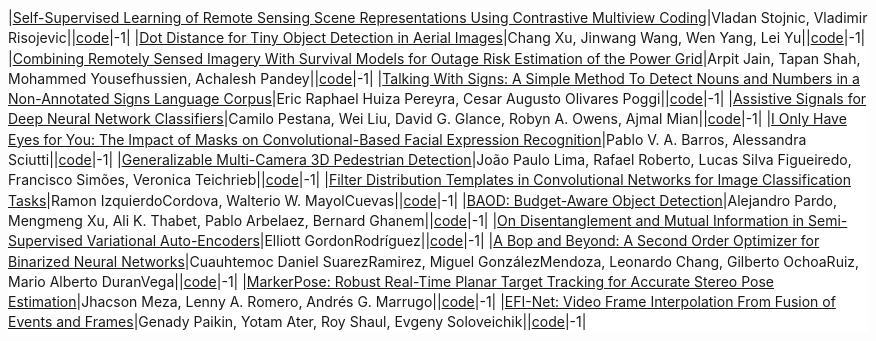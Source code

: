 |[Self-Supervised Learning of Remote Sensing Scene Representations Using Contrastive Multiview Coding](https://openaccess.thecvf.com/content/CVPR2021W/EarthVision/html/Stojnic_Self-Supervised_Learning_of_Remote_Sensing_Scene_Representations_Using_Contrastive_Multiview_CVPRW_2021_paper.html)|Vladan Stojnic, Vladimir Risojevic||[code](https://paperswithcode.com/search?q_meta=&q_type=&q=Self-Supervised+Learning+of+Remote+Sensing+Scene+Representations+Using+Contrastive+Multiview+Coding)|-1|
|[Dot Distance for Tiny Object Detection in Aerial Images](https://openaccess.thecvf.com/content/CVPR2021W/EarthVision/html/Xu_Dot_Distance_for_Tiny_Object_Detection_in_Aerial_Images_CVPRW_2021_paper.html)|Chang Xu, Jinwang Wang, Wen Yang, Lei Yu||[code](https://paperswithcode.com/search?q_meta=&q_type=&q=Dot+Distance+for+Tiny+Object+Detection+in+Aerial+Images)|-1|
|[Combining Remotely Sensed Imagery With Survival Models for Outage Risk Estimation of the Power Grid](https://openaccess.thecvf.com/content/CVPR2021W/EarthVision/html/Jain_Combining_Remotely_Sensed_Imagery_With_Survival_Models_for_Outage_Risk_CVPRW_2021_paper.html)|Arpit Jain, Tapan Shah, Mohammed Yousefhussien, Achalesh Pandey||[code](https://paperswithcode.com/search?q_meta=&q_type=&q=Combining+Remotely+Sensed+Imagery+With+Survival+Models+for+Outage+Risk+Estimation+of+the+Power+Grid)|-1|
|[Talking With Signs: A Simple Method To Detect Nouns and Numbers in a Non-Annotated Signs Language Corpus](https://openaccess.thecvf.com/content/CVPR2021W/LXCV/html/Pereyra_Talking_With_Signs_A_Simple_Method_To_Detect_Nouns_and_CVPRW_2021_paper.html)|Eric Raphael Huiza Pereyra, Cesar Augusto Olivares Poggi||[code](https://paperswithcode.com/search?q_meta=&q_type=&q=Talking+With+Signs:+A+Simple+Method+To+Detect+Nouns+and+Numbers+in+a+Non-Annotated+Signs+Language+Corpus)|-1|
|[Assistive Signals for Deep Neural Network Classifiers](https://openaccess.thecvf.com/content/CVPR2021W/LXCV/html/Pestana_Assistive_Signals_for_Deep_Neural_Network_Classifiers_CVPRW_2021_paper.html)|Camilo Pestana, Wei Liu, David G. Glance, Robyn A. Owens, Ajmal Mian||[code](https://paperswithcode.com/search?q_meta=&q_type=&q=Assistive+Signals+for+Deep+Neural+Network+Classifiers)|-1|
|[I Only Have Eyes for You: The Impact of Masks on Convolutional-Based Facial Expression Recognition](https://openaccess.thecvf.com/content/CVPR2021W/LXCV/html/Barros_I_Only_Have_Eyes_for_You_The_Impact_of_Masks_CVPRW_2021_paper.html)|Pablo V. A. Barros, Alessandra Sciutti||[code](https://paperswithcode.com/search?q_meta=&q_type=&q=I+Only+Have+Eyes+for+You:+The+Impact+of+Masks+on+Convolutional-Based+Facial+Expression+Recognition)|-1|
|[Generalizable Multi-Camera 3D Pedestrian Detection](https://openaccess.thecvf.com/content/CVPR2021W/LXCV/html/Lima_Generalizable_Multi-Camera_3D_Pedestrian_Detection_CVPRW_2021_paper.html)|João Paulo Lima, Rafael Roberto, Lucas Silva Figueiredo, Francisco Simões, Veronica Teichrieb||[code](https://paperswithcode.com/search?q_meta=&q_type=&q=Generalizable+Multi-Camera+3D+Pedestrian+Detection)|-1|
|[Filter Distribution Templates in Convolutional Networks for Image Classification Tasks](https://openaccess.thecvf.com/content/CVPR2021W/LXCV/html/Izquierdo-Cordova_Filter_Distribution_Templates_in_Convolutional_Networks_for_Image_Classification_Tasks_CVPRW_2021_paper.html)|Ramon IzquierdoCordova, Walterio W. MayolCuevas||[code](https://paperswithcode.com/search?q_meta=&q_type=&q=Filter+Distribution+Templates+in+Convolutional+Networks+for+Image+Classification+Tasks)|-1|
|[BAOD: Budget-Aware Object Detection](https://openaccess.thecvf.com/content/CVPR2021W/LXCV/html/Pardo_BAOD_Budget-Aware_Object_Detection_CVPRW_2021_paper.html)|Alejandro Pardo, Mengmeng Xu, Ali K. Thabet, Pablo Arbelaez, Bernard Ghanem||[code](https://paperswithcode.com/search?q_meta=&q_type=&q=BAOD:+Budget-Aware+Object+Detection)|-1|
|[On Disentanglement and Mutual Information in Semi-Supervised Variational Auto-Encoders](https://openaccess.thecvf.com/content/CVPR2021W/LXCV/html/Rodriguez_On_Disentanglement_and_Mutual_Information_in_Semi-Supervised_Variational_Auto-Encoders_CVPRW_2021_paper.html)|Elliott GordonRodríguez||[code](https://paperswithcode.com/search?q_meta=&q_type=&q=On+Disentanglement+and+Mutual+Information+in+Semi-Supervised+Variational+Auto-Encoders)|-1|
|[A Bop and Beyond: A Second Order Optimizer for Binarized Neural Networks](https://openaccess.thecvf.com/content/CVPR2021W/LXCV/html/Suarez-Ramirez_A_Bop_and_Beyond_A_Second_Order_Optimizer_for_Binarized_CVPRW_2021_paper.html)|Cuauhtemoc Daniel SuarezRamirez, Miguel GonzálezMendoza, Leonardo Chang, Gilberto OchoaRuiz, Mario Alberto DuranVega||[code](https://paperswithcode.com/search?q_meta=&q_type=&q=A+Bop+and+Beyond:+A+Second+Order+Optimizer+for+Binarized+Neural+Networks)|-1|
|[MarkerPose: Robust Real-Time Planar Target Tracking for Accurate Stereo Pose Estimation](https://openaccess.thecvf.com/content/CVPR2021W/LXCV/html/Meza_MarkerPose_Robust_Real-Time_Planar_Target_Tracking_for_Accurate_Stereo_Pose_CVPRW_2021_paper.html)|Jhacson Meza, Lenny A. Romero, Andrés G. Marrugo||[code](https://paperswithcode.com/search?q_meta=&q_type=&q=MarkerPose:+Robust+Real-Time+Planar+Target+Tracking+for+Accurate+Stereo+Pose+Estimation)|-1|
|[EFI-Net: Video Frame Interpolation From Fusion of Events and Frames](https://openaccess.thecvf.com/content/CVPR2021W/EventVision/html/Paikin_EFI-Net_Video_Frame_Interpolation_From_Fusion_of_Events_and_Frames_CVPRW_2021_paper.html)|Genady Paikin, Yotam Ater, Roy Shaul, Evgeny Soloveichik||[code](https://paperswithcode.com/search?q_meta=&q_type=&q=EFI-Net:+Video+Frame+Interpolation+From+Fusion+of+Events+and+Frames)|-1|